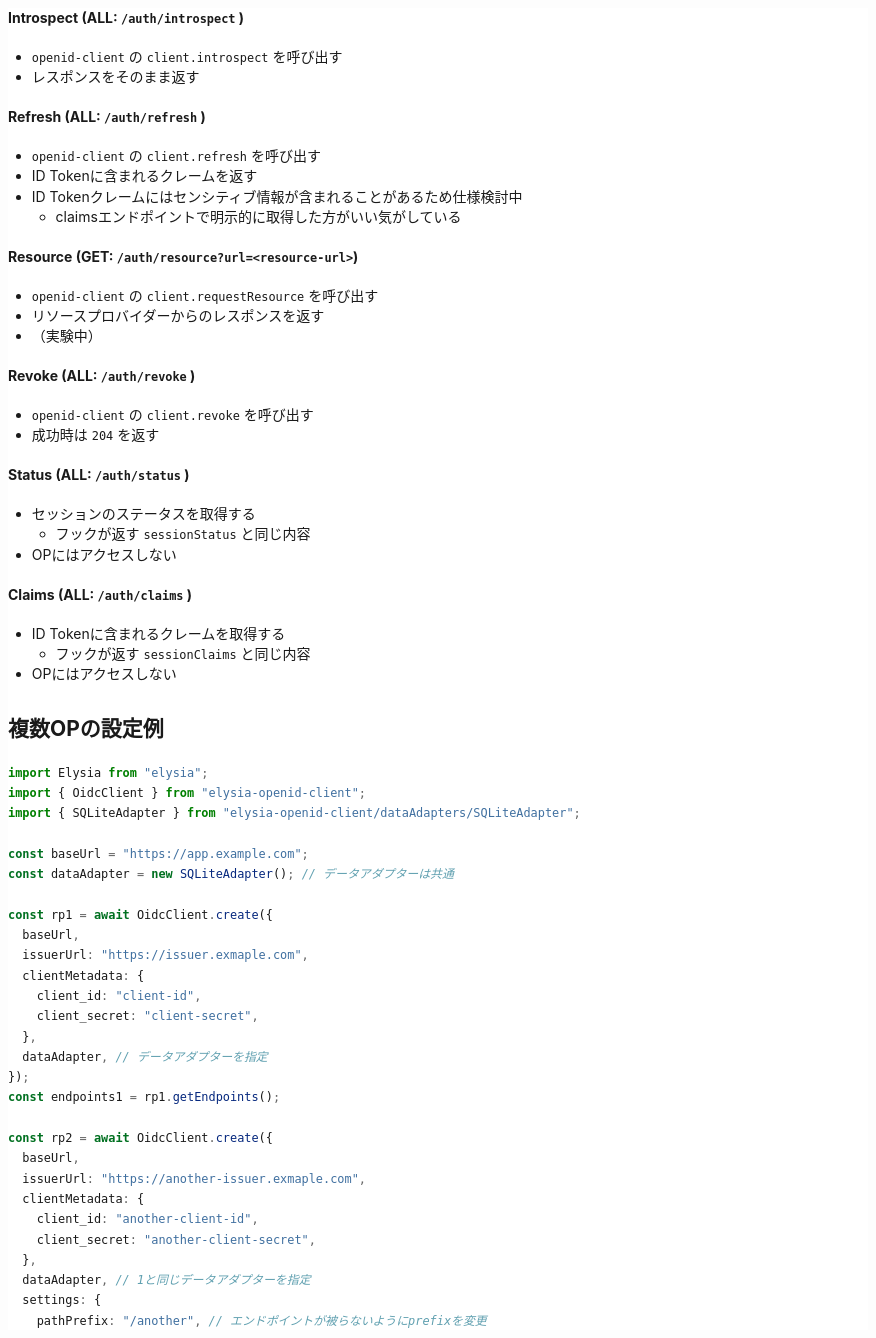#### Introspect  (ALL: `/auth/introspect` )

- `openid-client` の `client.introspect` を呼び出す
- レスポンスをそのまま返す

#### Refresh (ALL: `/auth/refresh` )

- `openid-client` の `client.refresh` を呼び出す
- ID Tokenに含まれるクレームを返す
- ID Tokenクレームにはセンシティブ情報が含まれることがあるため仕様検討中
    - claimsエンドポイントで明示的に取得した方がいい気がしている

#### Resource (GET: `/auth/resource?url=<resource-url>`)

- `openid-client` の `client.requestResource` を呼び出す
- リソースプロバイダーからのレスポンスを返す
- （実験中）

#### Revoke (ALL: `/auth/revoke` )

- `openid-client` の `client.revoke` を呼び出す
- 成功時は `204` を返す

#### Status (ALL: `/auth/status` )

- セッションのステータスを取得する
    - フックが返す `sessionStatus` と同じ内容
- OPにはアクセスしない

#### Claims (ALL: `/auth/claims` )

- ID Tokenに含まれるクレームを取得する
    - フックが返す `sessionClaims` と同じ内容
- OPにはアクセスしない

## 複数OPの設定例

```typescript:multiple-issuer.ts
import Elysia from "elysia";
import { OidcClient } from "elysia-openid-client";
import { SQLiteAdapter } from "elysia-openid-client/dataAdapters/SQLiteAdapter";

const baseUrl = "https://app.example.com";
const dataAdapter = new SQLiteAdapter(); // データアダプターは共通

const rp1 = await OidcClient.create({
  baseUrl,
  issuerUrl: "https://issuer.exmaple.com",
  clientMetadata: {
    client_id: "client-id",
    client_secret: "client-secret",
  },
  dataAdapter, // データアダプターを指定
});
const endpoints1 = rp1.getEndpoints();

const rp2 = await OidcClient.create({
  baseUrl,
  issuerUrl: "https://another-issuer.exmaple.com",
  clientMetadata: {
    client_id: "another-client-id",
    client_secret: "another-client-secret",
  },
  dataAdapter, // 1と同じデータアダプターを指定
  settings: {
    pathPrefix: "/another", // エンドポイントが被らないようにprefixを変更
```